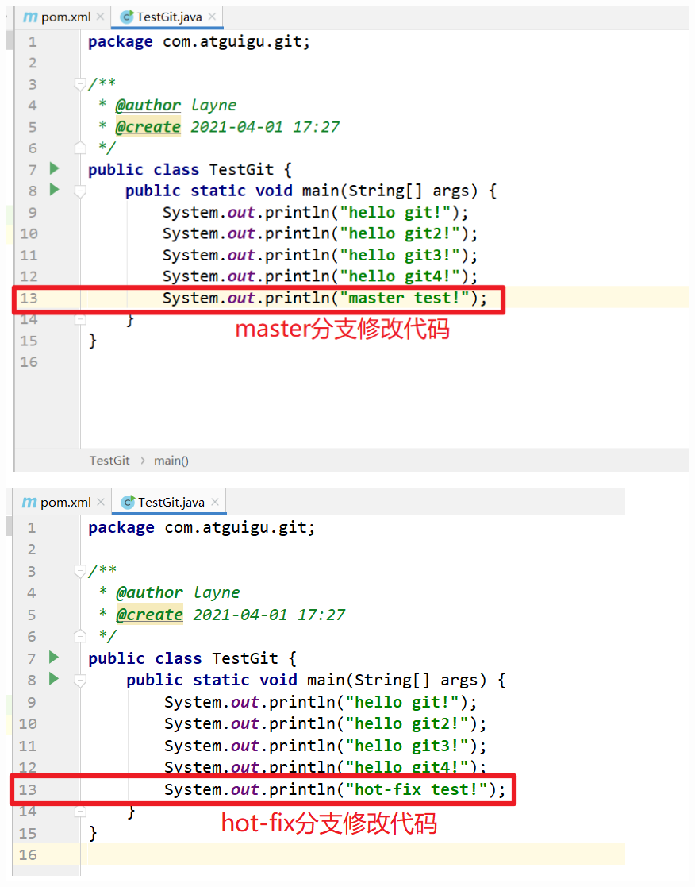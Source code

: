 ![image-20210601144606953](Git%E5%AD%A6%E4%B9%A0.assets/image-20210601144606953.png)

![image-20210601144613370](Git%E5%AD%A6%E4%B9%A0.assets/image-20210601144613370.png)

